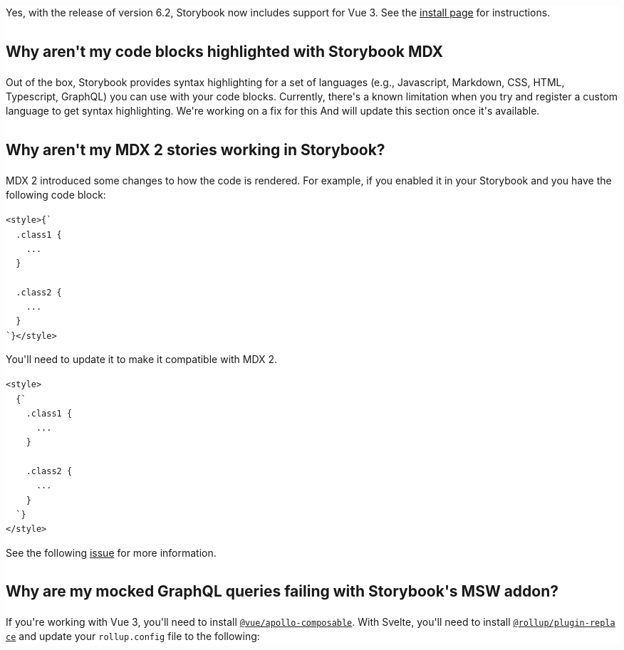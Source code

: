 Yes, with the release of version 6.2, Storybook now includes support for Vue 3. See the [install page](./get-started/install.md) for instructions.

## Why aren't my code blocks highlighted with Storybook MDX

Out of the box, Storybook provides syntax highlighting for a set of languages (e.g., Javascript, Markdown, CSS, HTML, Typescript, GraphQL) you can use with your code blocks. Currently, there's a known limitation when you try and register a custom language to get syntax highlighting. We're working on a fix for this And will update this section once it's available.

## Why aren't my MDX 2 stories working in Storybook?

MDX 2 introduced some changes to how the code is rendered. For example, if you enabled it in your Storybook and you have the following code block:

```
<style>{`
  .class1 {
    ...
  }

  .class2 {
    ...
  }
`}</style>

```

You'll need to update it to make it compatible with MDX 2.

```
<style>
  {`
    .class1 {
      ...
    }

    .class2 {
      ...
    }
  `}
</style>
```

See the following [issue](https://github.com/mdx-js/mdx/issues/1945) for more information.

## Why are my mocked GraphQL queries failing with Storybook's MSW addon?

If you're working with Vue 3, you'll need to install [`@vue/apollo-composable`](https://www.npmjs.com/package/@vue/apollo-composable). With Svelte, you'll need to install [`@rollup/plugin-replace`](https://www.npmjs.com/package/@rollup/plugin-replace) and update your `rollup.config` file to the following:
